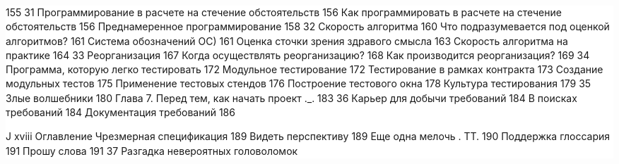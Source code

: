 155
31 Программирование в расчете на стечение обстоятельств
156
Как программировать в расчете на стечение обстоятельств
156
Преднамеренное программирование
158
32 Скорость алгоритма
160
Что подразумевается под оценкой алгоритмов?
161
Система обозначений ОС)
161
Оценка сточки зрения здравого смысла
163
Скорость алгоритма на практике
164
33 Реорганизация
167
Когда осуществлять реорганизацию?
168
Как производится реорганизация?
169
34 Программа, которую легко тестировать
172
Модульное тестирование
172
Тестирование в рамках контракта
173
Создание модульных тестов
175
Применение тестовых стендов
176
Построение тестового окна
178
Культура тестирования
179
35 Злые волшебники
180
Глава 7. Перед тем, как начать проект
._.
183
36 Карьер для добычи требований
184
В поисках требований
184
Документация требований
186

J
xviii
Оглавление
Чрезмерная спецификация
189
Видеть перспективу
189
Еще одна мелочь
. ТТ.
190
Поддержка глоссария
191
Прошу слова
191
37 Разгадка невероятных головоломок